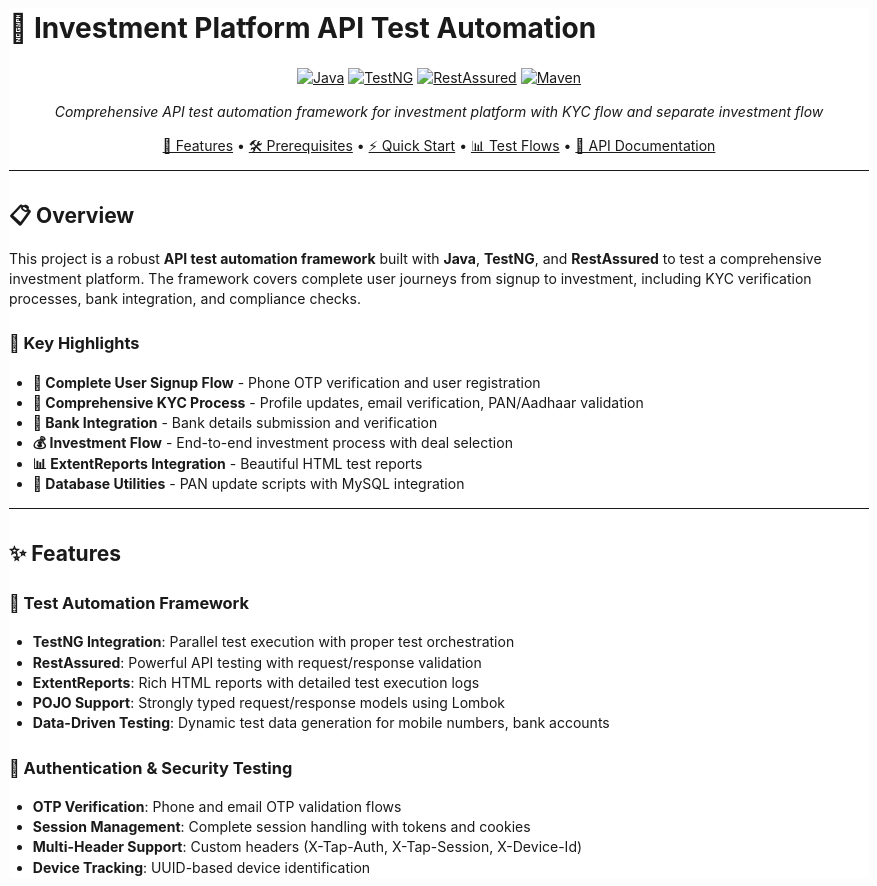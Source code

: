 # 🚀 Investment Platform API Test Automation

<div align="center">

[![Java](https://img.shields.io/badge/Java-23-orange?style=for-the-badge&logo=java)](https://www.oracle.com/java/)
[![TestNG](https://img.shields.io/badge/TestNG-7.10.2-blue?style=for-the-badge&logo=testng)](https://testng.org/)
[![RestAssured](https://img.shields.io/badge/RestAssured-5.4.0-green?style=for-the-badge)](https://rest-assured.io/)
[![Maven](https://img.shields.io/badge/Maven-3.x-red?style=for-the-badge&logo=apache-maven)](https://maven.apache.org/)

*Comprehensive API test automation framework for investment platform with KYC flow and separate investment flow*

[🎯 Features](#-features) • [🛠️ Prerequisites](#️-prerequisites) • [⚡ Quick Start](#-quick-start) • [📊 Test Flows](#-test-flows) • [📖 API Documentation](#-api-documentation)

</div>

---

## 📋 Overview

This project is a robust **API test automation framework** built with **Java**, **TestNG**, and **RestAssured** to test a comprehensive investment platform. The framework covers complete user journeys from signup to investment, including KYC verification processes, bank integration, and compliance checks.

### 🎯 Key Highlights

- **🔐 Complete User Signup Flow** - Phone OTP verification and user registration
- **📝 Comprehensive KYC Process** - Profile updates, email verification, PAN/Aadhaar validation
- **🏦 Bank Integration** - Bank details submission and verification
- **💰 Investment Flow** - End-to-end investment process with deal selection
- **📊 ExtentReports Integration** - Beautiful HTML test reports
- **🔧 Database Utilities** - PAN update scripts with MySQL integration

---

## ✨ Features

### 🧪 Test Automation Framework
- **TestNG Integration**: Parallel test execution with proper test orchestration
- **RestAssured**: Powerful API testing with request/response validation
- **ExtentReports**: Rich HTML reports with detailed test execution logs
- **POJO Support**: Strongly typed request/response models using Lombok
- **Data-Driven Testing**: Dynamic test data generation for mobile numbers, bank accounts

### 🔐 Authentication & Security Testing
- **OTP Verification**: Phone and email OTP validation flows
- **Session Management**: Complete session handling with tokens and cookies
- **Multi-Header Support**: Custom headers (X-Tap-Auth, X-Tap-Session, X-Device-Id)
- **Device Tracking**: UUID-based device identification
